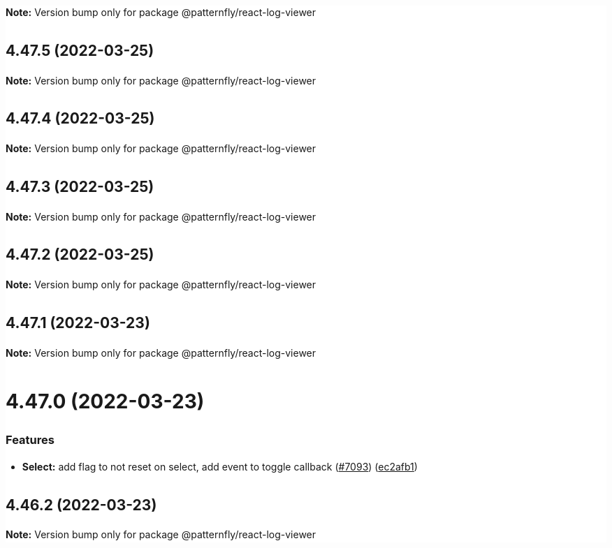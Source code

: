 **Note:** Version bump only for package @patternfly/react-log-viewer





## 4.47.5 (2022-03-25)

**Note:** Version bump only for package @patternfly/react-log-viewer





## 4.47.4 (2022-03-25)

**Note:** Version bump only for package @patternfly/react-log-viewer





## 4.47.3 (2022-03-25)

**Note:** Version bump only for package @patternfly/react-log-viewer





## 4.47.2 (2022-03-25)

**Note:** Version bump only for package @patternfly/react-log-viewer





## 4.47.1 (2022-03-23)

**Note:** Version bump only for package @patternfly/react-log-viewer





# 4.47.0 (2022-03-23)


### Features

* **Select:** add flag to not reset on select, add event to toggle callback ([#7093](https://github.com/patternfly/patternfly-react/issues/7093)) ([ec2afb1](https://github.com/patternfly/patternfly-react/commit/ec2afb1ea414f63a2fadc56bbaa968a0caad5fd6))





## 4.46.2 (2022-03-23)

**Note:** Version bump only for package @patternfly/react-log-viewer
